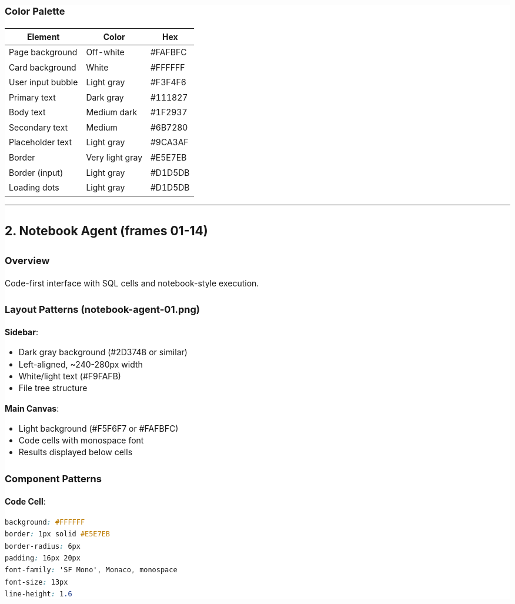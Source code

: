 ### Color Palette

| Element           | Color           | Hex     |
| ----------------- | --------------- | ------- |
| Page background   | Off-white       | #FAFBFC |
| Card background   | White           | #FFFFFF |
| User input bubble | Light gray      | #F3F4F6 |
| Primary text      | Dark gray       | #111827 |
| Body text         | Medium dark     | #1F2937 |
| Secondary text    | Medium          | #6B7280 |
| Placeholder text  | Light gray      | #9CA3AF |
| Border            | Very light gray | #E5E7EB |
| Border (input)    | Light gray      | #D1D5DB |
| Loading dots      | Light gray      | #D1D5DB |

---

## 2. Notebook Agent (frames 01-14)

### Overview

Code-first interface with SQL cells and notebook-style execution.

### Layout Patterns (notebook-agent-01.png)

**Sidebar**:

- Dark gray background (#2D3748 or similar)
- Left-aligned, ~240-280px width
- White/light text (#F9FAFB)
- File tree structure

**Main Canvas**:

- Light background (#F5F6F7 or #FAFBFC)
- Code cells with monospace font
- Results displayed below cells

### Component Patterns

**Code Cell**:

```css
background: #FFFFFF
border: 1px solid #E5E7EB
border-radius: 6px
padding: 16px 20px
font-family: 'SF Mono', Monaco, monospace
font-size: 13px
line-height: 1.6
```
